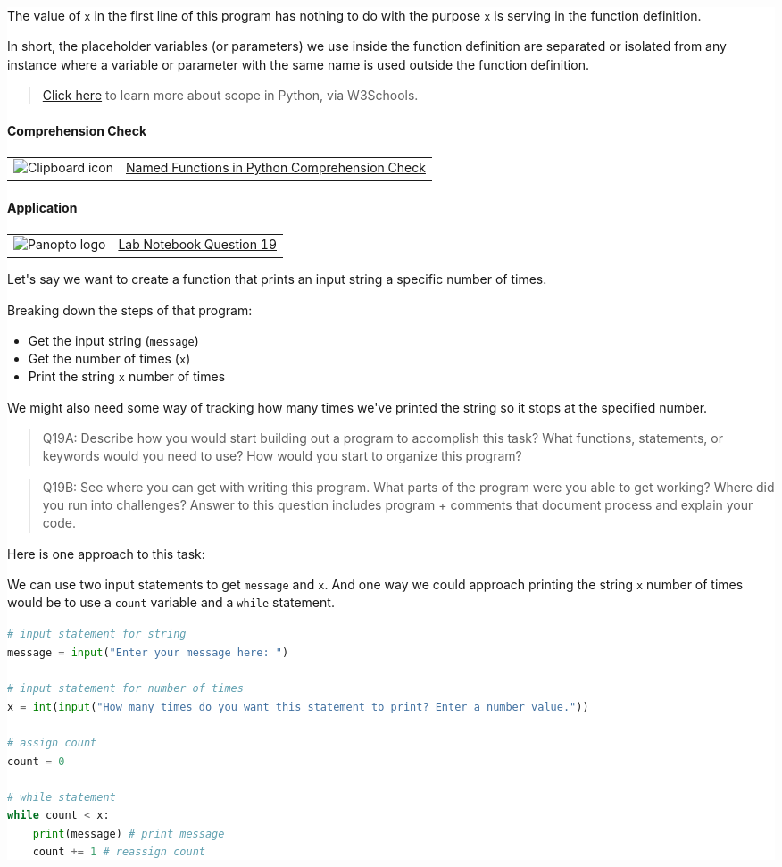 The value of `x` in the first line of this program has nothing to do with the purpose `x` is serving in the function definition.

In short, the placeholder variables (or parameters) we use inside the function definition are separated or isolated from any instance where a variable or parameter with the same name is used outside the function definition.

<blockquote><a href="https://www.w3schools.com/python/python_scope.asp">Click here</a> to learn more about scope in Python, via W3Schools.</blockquote>

#### Comprehension Check

<table>
 <tr><td>
<img src="https://github.com/kwaldenphd/internet/blob/main/images/clipboard.png?raw=true" alt="Clipboard icon" width="50"/></td>
  <td><a href="https://docs.google.com/forms/d/e/1FAIpQLSdCocH8cRcDgnc4WTiEQESxPKzKv8IpvhCc4D5CFAYb5Sim3Q/viewform?usp=sf_link">Named Functions in Python Comprehension Check</a></td>
  </tr>
  </table>

#### Application

<table>
 <tr><td>
<img src="https://elearn.southampton.ac.uk/wp-content/blogs.dir/sites/64/2021/04/PanPan.png" alt="Panopto logo" width="50"/></td>
<td><a href="https://notredame.hosted.panopto.com/Panopto/Pages/Viewer.aspx?id=7d4de569-c905-461c-9615-af360126e4e1">Lab Notebook Question 19</a></td>
  </tr>
  </table>

Let's say we want to create a function that prints an input string a specific number of times.

Breaking down the steps of that program:
- Get the input string (`message`)
- Get the number of times (`x`)
- Print the string `x` number of times

We might also need some way of tracking how many times we've printed the string so it stops at the specified number.

<blockquote>Q19A: Describe how you would start building out a program to accomplish this task? What functions, statements, or keywords would you need to use? How would you start to organize this program?</blockquote>

<blockquote>Q19B: See where you can get with writing this program. What parts of the program were you able to get working? Where did you run into challenges? Answer to this question includes program + comments that document process and explain your code.</blockquote>

Here is one approach to this task:

We can use two input statements to get `message` and `x`. And one way we could approach printing the string `x` number of times would be to use a `count` variable and a `while` statement.

```Python
# input statement for string
message = input("Enter your message here: ")

# input statement for number of times
x = int(input("How many times do you want this statement to print? Enter a number value."))

# assign count
count = 0

# while statement
while count < x:
    print(message) # print message
    count += 1 # reassign count
```

